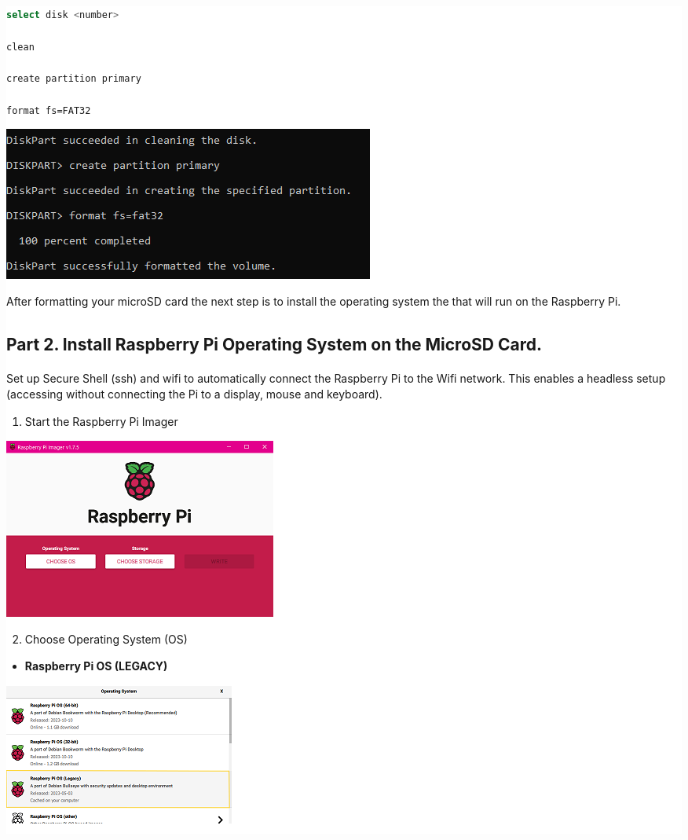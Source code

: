 ```sh
select disk <number>

clean 

create partition primary

format fs=FAT32
```

![DiskPart Clean](Resources/instructions/diskpartclean.png)


After formatting your microSD card the next step is to install the operating system the that will run on the Raspberry Pi.



## Part 2. Install Raspberry Pi Operating System on the MicroSD Card.

Set up Secure Shell (ssh) and wifi to automatically connect the Raspberry Pi to the Wifi network. This enables a headless setup (accessing without connecting the Pi to a display, mouse and keyboard).

1. Start the Raspberry Pi Imager

![Pi Imager](Resources/instructions/RaspPiImager.png)

2. Choose Operating System (OS)
* **Raspberry Pi OS (LEGACY)**

![Pi OS](Resources/instructions/pi-os.png)
